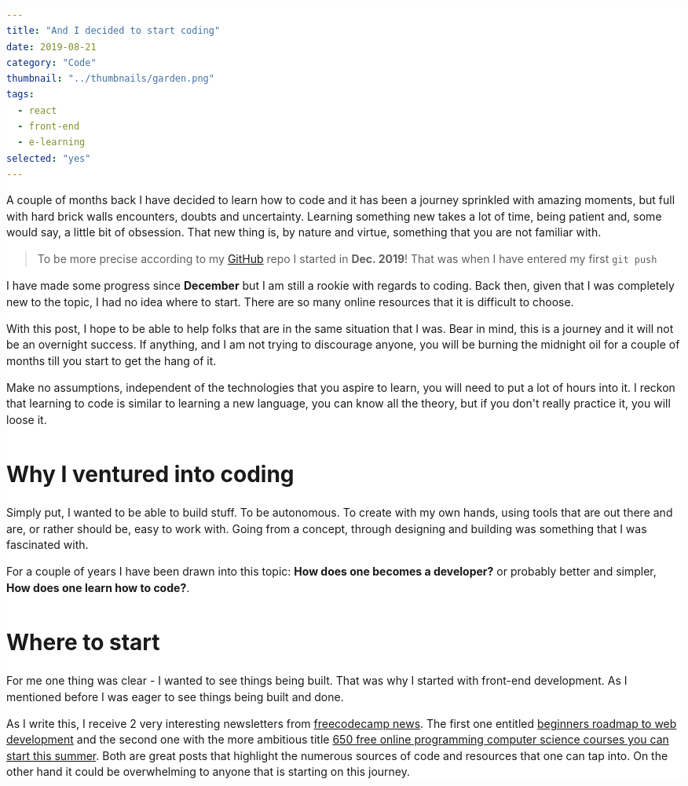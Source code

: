 ```yaml
---
title: "And I decided to start coding"
date: 2019-08-21
category: "Code"
thumbnail: "../thumbnails/garden.png"
tags:
  - react
  - front-end
  - e-learning
selected: "yes"
---
```


A couple of months back I have decided to learn how to code and it has been a journey sprinkled with amazing moments, but full with hard brick walls encounters, doubts and uncertainty. Learning something new takes a lot of time, being patient and, some would say, a little bit of obsession. That new thing is, by nature and virtue, something that you are not familiar with.

> To be more precise according to my [GitHub](https://github.com/tiagofsanchez) repo I started in **Dec. 2019**! That was when I have entered my first `git push`

I have made some progress since **December** but I am still a rookie with regards to coding. Back then, given that I was completely new to the topic, I had no idea where to start. There are so many online resources that it is difficult to choose.

With this post, I hope to be able to help folks that are in the same situation that I was. Bear in mind, this is a journey and it will not be an overnight success. If anything, and I am not trying to discourage anyone, you will be burning the midnight oil for a couple of months till you start to get the hang of it.

Make no assumptions, independent of the technologies that you aspire to learn, you will need to put a lot of hours into it. I reckon that learning to code is similar to learning a new language, you can know all the theory, but if you don't really practice it, you will loose it.

# Why I ventured into coding

Simply put, I wanted to be able to build stuff. To be autonomous. To create with my own hands, using tools that are out there and are, or rather should be, easy to work with. Going from a concept, through designing and building was something that I was fascinated with.

For a couple of years I have been drawn into this topic: **How does one becomes a developer?** or probably better and simpler, **How does one learn how to code?**.

# Where to start

For me one thing was clear - I wanted to see things being built. That was why I started with front-end development. As I mentioned before I was eager to see things being built and done.

As I write this, I receive 2 very interesting newsletters from [freecodecamp news](https://www.freecodecamp.org/news/). The first one entitled [beginners roadmap to web development](https://www.freecodecamp.org/news/beginners-roadmap-web-development/) and the second one with the more ambitious title [650 free online programming computer science courses you can start this summer](https://www.freecodecamp.org/news/650-free-online-programming-computer-science-courses-you-can-start-this-summer/).
Both are great posts that highlight the numerous sources of code and resources that one can tap into. On the other hand it could be overwhelming to anyone that is starting on this journey.
